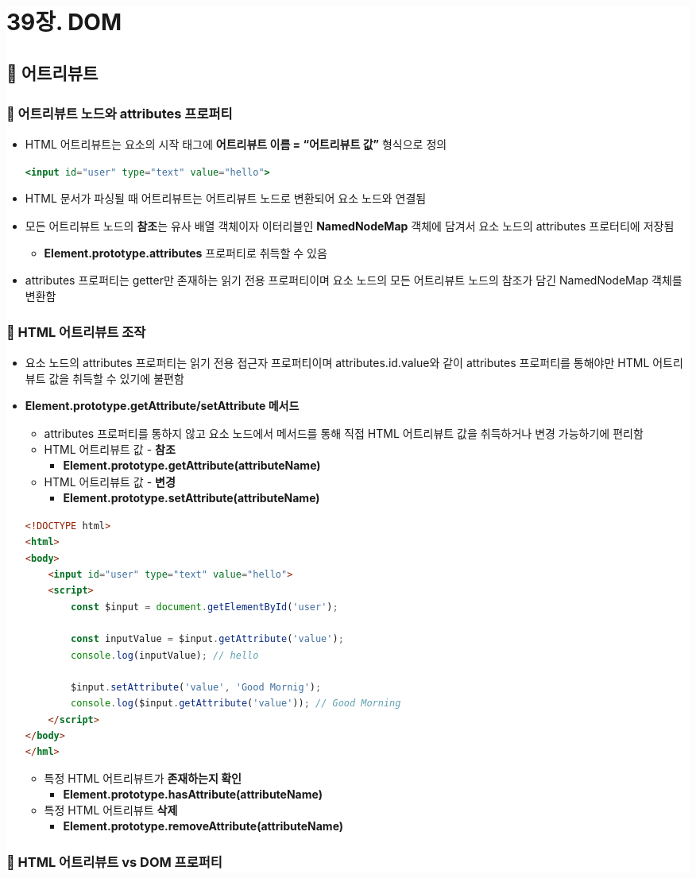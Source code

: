 # 39장. DOM

## 📌 어트리뷰트

### 📍 어트리뷰트 노드와 attributes 프로퍼티

- HTML 어트리뷰트는 요소의 시작 태그에 **어트리뷰트 이름 = “어트리뷰트 값”** 형식으로 정의
    
    ```jsx
    <input id="user" type="text" value="hello">
    ```
    
- HTML 문서가 파싱될 때 어트리뷰트는 어트리뷰트 노드로 변환되어 요소 노드와 연결됨
- 모든 어트리뷰트 노드의 **참조**는 유사 배열 객체이자 이터리블인 **NamedNodeMap** 객체에 담겨서 요소 노드의 attributes 프로터티에 저장됨
    - **Element.prototype.attributes** 프로퍼티로 취득할 수 있음
- attributes 프로퍼티는 getter만 존재하는 읽기 전용 프로퍼티이며 요소 노드의 모든 어트리뷰트 노드의 참조가 담긴 NamedNodeMap 객체를 변환함

### 📍 HTML 어트리뷰트 조작

- 요소 노드의 attributes 프로퍼티는 읽기 전용 접근자 프로퍼티이며 attributes.id.value와 같이 attributes 프로퍼티를 통해야만 HTML 어트리뷰트 값을 취득할 수 있기에 불편함
- **Element.prototype.getAttribute/setAttribute 메서드**
    - attributes 프로퍼티를 통하지 않고 요소 노드에서 메서드를 통해 직접 HTML 어트리뷰트 값을 취득하거나 변경 가능하기에 편리함
    - HTML 어트리뷰트 값 - **참조**
        - **Element.prototype.getAttribute(attributeName)**
    - HTML 어트리뷰트 값 - **변경**
        - **Element.prototype.setAttribute(attributeName)**
    
    ```html
    <!DOCTYPE html>
    <html>
    <body>
    	<input id="user" type="text" value="hello">
    	<script>
    		const $input = document.getElementById('user');
    		
    		const inputValue = $input.getAttribute('value');
    		console.log(inputValue); // hello
    		
    		$input.setAttribute('value', 'Good Mornig');
    		console.log($input.getAttribute('value')); // Good Morning
    	</script>
    </body>
    </hml>
    ```
    
    - 특정 HTML 어트리뷰트가 **존재하는지 확인**
        - **Element.prototype.hasAttribute(attributeName)**
    - 특정 HTML 어트리뷰트 **삭제**
        - **Element.prototype.removeAttribute(attributeName)**

### 📍 HTML 어트리뷰트 vs DOM 프로퍼티
